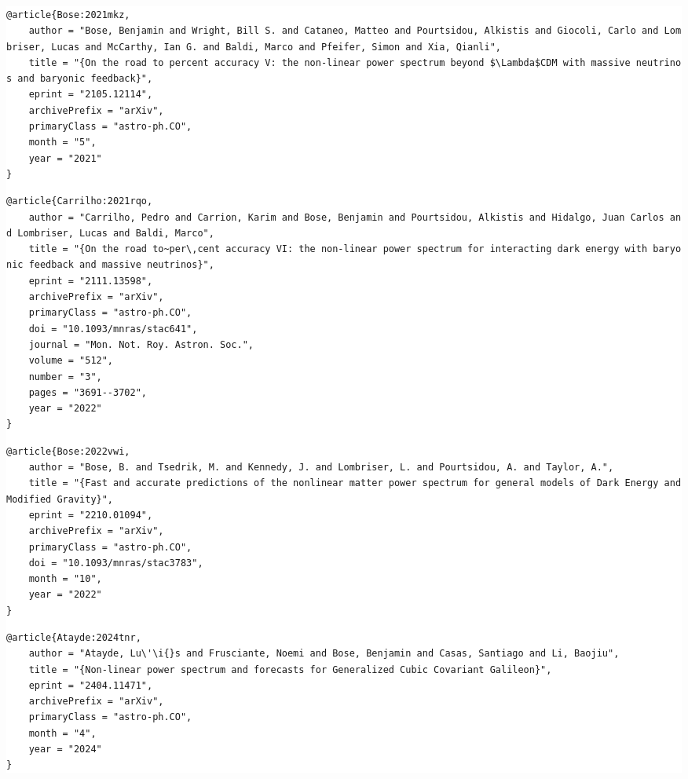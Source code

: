 ```
@article{Bose:2021mkz,
    author = "Bose, Benjamin and Wright, Bill S. and Cataneo, Matteo and Pourtsidou, Alkistis and Giocoli, Carlo and Lombriser, Lucas and McCarthy, Ian G. and Baldi, Marco and Pfeifer, Simon and Xia, Qianli",
    title = "{On the road to percent accuracy V: the non-linear power spectrum beyond $\Lambda$CDM with massive neutrinos and baryonic feedback}",
    eprint = "2105.12114",
    archivePrefix = "arXiv",
    primaryClass = "astro-ph.CO",
    month = "5",
    year = "2021"
}
```

```
@article{Carrilho:2021rqo,
    author = "Carrilho, Pedro and Carrion, Karim and Bose, Benjamin and Pourtsidou, Alkistis and Hidalgo, Juan Carlos and Lombriser, Lucas and Baldi, Marco",
    title = "{On the road to~per\,cent accuracy VI: the non-linear power spectrum for interacting dark energy with baryonic feedback and massive neutrinos}",
    eprint = "2111.13598",
    archivePrefix = "arXiv",
    primaryClass = "astro-ph.CO",
    doi = "10.1093/mnras/stac641",
    journal = "Mon. Not. Roy. Astron. Soc.",
    volume = "512",
    number = "3",
    pages = "3691--3702",
    year = "2022"
}
```

```
@article{Bose:2022vwi,
    author = "Bose, B. and Tsedrik, M. and Kennedy, J. and Lombriser, L. and Pourtsidou, A. and Taylor, A.",
    title = "{Fast and accurate predictions of the nonlinear matter power spectrum for general models of Dark Energy and Modified Gravity}",
    eprint = "2210.01094",
    archivePrefix = "arXiv",
    primaryClass = "astro-ph.CO",
    doi = "10.1093/mnras/stac3783",
    month = "10",
    year = "2022"
}
```

```
@article{Atayde:2024tnr,
    author = "Atayde, Lu\'\i{}s and Frusciante, Noemi and Bose, Benjamin and Casas, Santiago and Li, Baojiu",
    title = "{Non-linear power spectrum and forecasts for Generalized Cubic Covariant Galileon}",
    eprint = "2404.11471",
    archivePrefix = "arXiv",
    primaryClass = "astro-ph.CO",
    month = "4",
    year = "2024"
}
```
